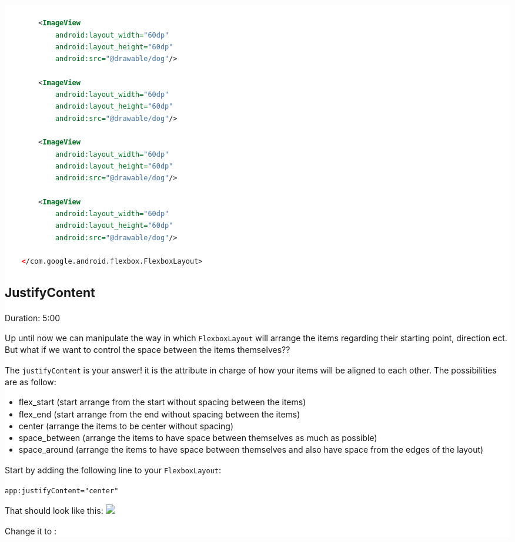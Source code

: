 ``` xml

        <ImageView
            android:layout_width="60dp"
            android:layout_height="60dp"
            android:src="@drawable/dog"/>

        <ImageView
            android:layout_width="60dp"
            android:layout_height="60dp"
            android:src="@drawable/dog"/>

        <ImageView
            android:layout_width="60dp"
            android:layout_height="60dp"
            android:src="@drawable/dog"/>

        <ImageView
            android:layout_width="60dp"
            android:layout_height="60dp"
            android:src="@drawable/dog"/>

    </com.google.android.flexbox.FlexboxLayout>
```
## JustifyContent

Duration: 5:00

Up until now we can manipulate the way in which ```FlexboxLayout``` will arrange the items regarding their starting point, direction ect.
But what if we want to control the space between the items themselves??

The ```justifyContent``` is your answer! it is the attribute in charge of how your items will be aligned to each other.
The possibilities are as follow:

* flex_start (start arrange from the start without spacing between the items)
* flex_end  (start arrange from the end without spacing between the items)
* center (arrange the items to be center without spacing)
* space_between (arrange the items to have space between themselves as much as possible)
* space_around (arrange the items to have space between themselves and also have space from the edges of the layout)

Start by adding the following line to your ```FlexboxLayout```:

``` xml
app:justifyContent="center"
```

That should look like this:
<img src="device-2019-02-06-135248.png" width="250">

Change it to :
